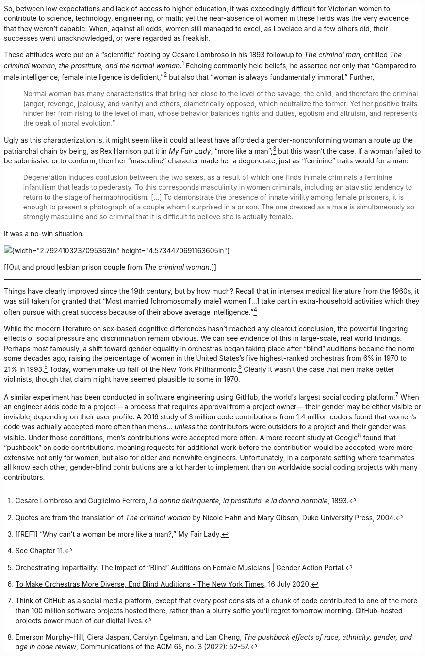 So, between low expectations and lack of access to higher education, it was exceedingly difficult for Victorian women to contribute to science, technology, engineering, or math; yet the near-absence of women in these fields was the very evidence that they weren’t capable. When, against all odds, women still managed to excel, as Lovelace and a few others did, their successes went unacknowledged, or were regarded as freakish.

These attitudes were put on a “scientific” footing by Cesare Lombroso in his 1893 followup to *The criminal man*, entitled *The criminal woman, the prostitute, and the normal woman*.[^10] Echoing commonly held beliefs, he asserted not only that “Compared to male intelligence, female intelligence is deficient,”[^11] but also that “woman is always fundamentally immoral.” Further,

> Normal woman has many characteristics that bring her close to the level of the savage, the child, and therefore the criminal (anger, revenge, jealousy, and vanity) and others, diametrically opposed, which neutralize the former. Yet her positive traits hinder her from rising to the level of man, whose behavior balances rights and duties, egotism and altruism, and represents the peak of moral evolution.”

Ugly as this characterization is, it might seem like it could at least have afforded a gender-nonconforming woman a route up the patriarchal chain by being, as Rex Harrison put it in *My Fair Lady*, “more like a man”;[^12] but this wasn’t the case. If a woman failed to be submissive or to conform, then her “masculine” character made her a degenerate, just as “feminine” traits would for a man:

> Degeneration induces confusion between the two sexes, as a result of which one finds in male criminals a feminine infantilism that leads to pederasty. To this corresponds masculinity in women criminals, including an atavistic tendency to return to the stage of hermaphroditism. [...] To demonstrate the presence of innate virility among female prisoners, it is enough to present a photograph of a couple whom I surprised in a prison. The one dressed as a male is simultaneously so strongly masculine and so criminal that it is difficult to believe she is actually female.

It was a no-win situation.

![](media/image2.jpg){width="2.7924103237095363in" height="4.5734470691163605in"}

[[Out and proud lesbian prison couple from *The criminal woman*.]]

* * *

Things have clearly improved since the 19th century, but by how much? Recall that in intersex medical literature from the 1960s, it was still taken for granted that “Most married [chromosomally male] women [...] take part in extra-household activities which they often pursue with great success because of their above average intelligence.”[^13]

While the modern literature on sex-based cognitive differences hasn’t reached any clearcut conclusion, the powerful lingering effects of social pressure and discrimination remain obvious. We can see evidence of this in large-scale, real world findings. Perhaps most famously, a shift toward gender equality in orchestras began taking place after “blind” auditions became the norm some decades ago, raising the percentage of women in the United States’s five highest-ranked orchestras from 6% in 1970 to 21% in 1993.[^14] Today, women make up half of the New York Philharmonic.[^15] Clearly it wasn’t the case that men make better violinists, though that claim might have seemed plausible to some in 1970.

A similar experiment has been conducted in software engineering using GitHub, the world’s largest social coding platform.[^16] When an engineer adds code to a project— a process that requires approval from a project owner— their gender may be either visible or invisible, depending on their user profile. A 2016 study of 3 million code contributions from 1.4 million coders found that women’s code was actually accepted more often than men’s... *unless* the contributors were outsiders to a project and their gender was visible. Under those conditions, men’s contributions were accepted more often. A more recent study at Google[^17] found that “pushback” on code contributions, meaning requests for additional work before the contribution would be accepted, were more extensive not only for women, but also for older and nonwhite engineers. Unfortunately, in a corporate setting where teammates all know each other, gender-blind contributions are a lot harder to implement than on worldwide social coding projects with many contributors.


[^1]: [https://twitter.com/abianne/status/605503223575781376](https://twitter.com/abianne/status/605503223575781376?ref_src=twsrc%5Etfw%7Ctwcamp%5Etweetembed%7Ctwterm%5E605503223575781376%7Ctwgr%5E%7Ctwcon%5Es1_&ref_url=https%3A%2F%2Fabcnews.go.com%2FLifestyle%2Ftarget-moves-gender-neutral-store-signage%2Fstory%3Fid%3D32982682)
[^2]: [Target Moves Toward Gender-Neutral Store Signage - ABC News]{.underline}](https://abcnews.go.com/Lifestyle/target-moves-gender-neutral-store-signage/story?id=32982682) (2015), [[Target experiments with gender neutrality in its stores - CSMonitor.com]{.underline}](https://www.csmonitor.com/USA/Society/2016/0209/Target-experiments-with-gender-neutrality-in-its-stores) (2016), [[Target to Install Gender-Neutral Bathrooms in All of Its Stores]{.underline}](https://www.advocate.com/transgender/2016/8/18/target-install-gender-neutral-bathrooms-all-its-stores) (2016), [[Target Debuts An All-Gender Product Line For Kids](https://www.fastcompany.com/90132191/target-debuts-an-all-gender-kids-product-line) (2017).
[^3]: [Yes, Target, I Do Want My Daughter To Conform To Her Gender - TheBlaze](https://www.theblaze.com/contributions/yes-i-do-want-my-daughter-to-conform-to-her-gender), 2015.
[^4]: Among the larger studies with statistically meaningful datasets are Amber NV Ruigrok, Gholamreza Salimi-Khorshidi, Meng-Chuan Lai, Simon Baron-Cohen, Michael V. Lombardo, Roger J. Tait, and John Suckling, *A meta-analysis of sex differences in human brain structure*, Neuroscience & Biobehavioral Reviews 39 (2014): 34-50, and Stuart J. Ritchie, Simon R. Cox, Xueyi Shen, Michael V. Lombardo, Lianne M. Reus, Clara Alloza, Mathew A. Harris et al., *Sex differences in the adult human brain: evidence from 5216 UK biobank participants*, Cerebral cortex 28, no. 8 (2018): 2959-2975.
[^5]: [[REF]]
[^6]: These numbers are changing. In some scientific fields, women now outnumber men. Language tends to be a lagging indicator, though.
[^7]: [Why women are poor at science, by Harvard president](https://www.theguardian.com/science/2005/jan/18/educationsgendergap.genderissues), The Guardian, 18 Jan 2005.
[^8]: [https://web.archive.org/web/20170809021151/https://diversitymemo.com/](https://web.archive.org/web/20170809021151/https://diversitymemo.com/). The memo got Damore fired.
[^9]: [[REF]]
[^10]: Cesare Lombroso and Guglielmo Ferrero, *La donna delinquente, la prostituta, e la donna normale*, 1893.
[^11]: Quotes are from the translation of *The criminal woman* by Nicole Hahn and Mary Gibson, Duke University Press, 2004.
[^12]: [[REF]] “Why can’t a woman be more like a man?,” My Fair Lady.
[^13]: See Chapter 11.
[^14]: [Orchestrating Impartiality: The Impact of “Blind” Auditions on Female Musicians | Gender Action Portal](https://gap.hks.harvard.edu/orchestrating-impartiality-impact-%E2%80%9Cblind%E2%80%9D-auditions-female-musicians).
[^15]: [To Make Orchestras More Diverse, End Blind Auditions - The New York Times](https://www.nytimes.com/2020/07/16/arts/music/blind-auditions-orchestras-race.html), 16 July 2020.
[^16]: Think of GitHub as a social media platform, except that every post consists of a chunk of code contributed to one of the more than 100 million software projects hosted there, rather than a blurry selfie you’ll regret tomorrow morning. GitHub-hosted projects power much of our digital lives.
[^17]: Emerson Murphy-Hill, Ciera Jaspan, Carolyn Egelman, and Lan Cheng, [*The pushback effects of race, ethnicity, gender, and age in code review*](https://dl.acm.org/doi/pdf/10.1145/3474097), Communications of the ACM 65, no. 3 (2022): 52-57.
[^18]: [[REF]]
[^19]: [[REF]], [[REF]]
[^20]: In the 1960s, as for orchestras, the overwhelming majority of anthropologists were male. Today, 83% are female. [[REF]]
[^21]: [[REF]]
[^22]: [[REF]]
[^23]: [[REF]]
[^24]: I’m about 6’ tall, which, in ordinary life, is on the taller side. When I first attended the TED conference and found myself surrounded by CEOs and other high-status people, I was struck by a sense of suddenly being shorter than everyone (with the exception of Jeff Bezos). A number of studies have confirmed a powerful height bias, especially among men, in the corporate world [[REF]].
[^25]: [[REF]]
[^26]: For instance, in writing about pin manufacturing, Babbage writes, “It is usual for a man, his wife, and a child, to join in performing these processes; and they are paid at the rate of five farthings per pound. They can point from thirty-four to thirty-six and a half pounds per day, and gain from 6s. 6d. to 7s., which may be apportioned thus; 5s. 6d. the man. 1s. the woman, 6d. to the boy or girl.” If you’re unfamiliar with old British money, this works out to 66 pence for the man, 12 pence for the woman, and 6 pence for the child for a full day of labor. Child labor nowadays is largely illegal, and this kind of pay discrepancy gives us a sense of what the gender pay gap statistics in Chapter 4 looked like farther back.
[^27]: [[REF]]
[^28]: [[REF]]
[^29]: [[REF]]
[^30]: Enrico Morselli. *Sulla dismorfofobia e sulla tafefobia*. Boll Reale Accad Med Genova 1891:6:3-14. See also Giovanni A. Fava, *Morselli's Legacy: Dysmorphophobia*, Psychotherapy and Psychosomatics 58, no. 3-4 (1992): 117-118.
[^31]: [https://twitter.com/liv_boeree/status/1445868089539588100](https://twitter.com/liv_boeree/status/1445868089539588100)
[^32]: [[REF]]
[^33]: [https://en.wikipedia.org/wiki/On_the_Internet,_nobody_knows_you%27re_a_dog](https://en.wikipedia.org/wiki/On_the_Internet,_nobody_knows_you%27re_a_dog)
[^34]: [[REF]]